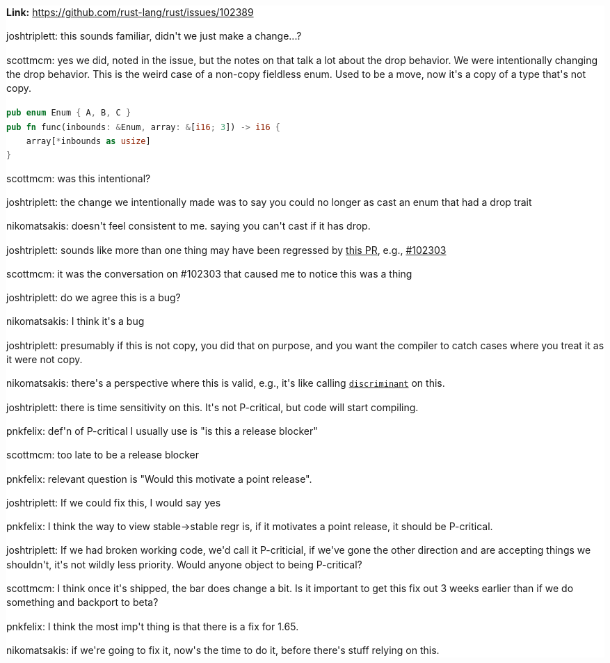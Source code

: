 **Link:** https://github.com/rust-lang/rust/issues/102389

joshtriplett: this sounds familiar, didn't we just make a change...?

scottmcm: yes we did, noted in the issue, but the notes on that talk a lot about the drop behavior. We were intentionally changing the drop behavior. This is the weird case of a non-copy fieldless enum. Used to be a move, now it's a copy of a type that's not copy.

```rust
pub enum Enum { A, B, C }
pub fn func(inbounds: &Enum, array: &[i16; 3]) -> i16 {
    array[*inbounds as usize]
}
```

scottmcm: was this intentional?

joshtriplett: the change we intentionally made was to say you could no longer as cast an enum that had a drop trait

nikomatsakis: doesn't feel consistent to me. saying you can't cast if it has drop. 

joshtriplett: sounds like more than one thing may have been regressed by [this PR](https://github.com/rust-lang/rust/pull/96862), e.g., [#102303](https://github.com/rust-lang/rust/issues/102303)

scottmcm: it was the conversation on #102303 that caused me to notice this was a thing

joshtriplett: do we agree this is a bug?

nikomatsakis: I think it's a bug

joshtriplett: presumably if this is not copy, you did that on purpose, and you want the compiler to catch cases where you treat it as it were not copy. 

nikomatsakis: there's a perspective where this is valid, e.g., it's like calling [`discriminant`](https://doc.rust-lang.org/std/mem/fn.discriminant.html) on this.

joshtriplett: there is time sensitivity on this. It's not P-critical, but code will start compiling.

pnkfelix: def'n of P-critical I usually use is "is this a release blocker"

scottmcm: too late to be a release blocker

pnkfelix: relevant question is "Would this motivate a point release".

joshtriplett: If we could fix this, I would say yes

pnkfelix: I think the way to view stable->stable regr is, if it motivates a point release, it should be P-critical.

joshtriplett: If we had broken working code, we'd call it P-criticial, if we've gone the other direction and are accepting things we shouldn't, it's not wildly less priority. Would anyone object to being P-critical?

scottmcm: I think once it's shipped, the bar does change a bit. Is it important to get this fix out 3 weeks earlier than if we do something and backport to beta?

pnkfelix: I think the most imp't thing is that there is a fix for 1.65.

nikomatsakis: if we're going to fix it, now's the time to do it, before there's stuff relying on this.
